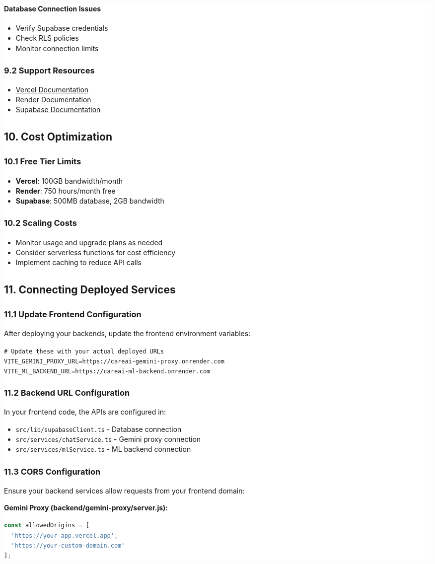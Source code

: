 #### Database Connection Issues
- Verify Supabase credentials
- Check RLS policies
- Monitor connection limits

### 9.2 Support Resources
- [Vercel Documentation](https://vercel.com/docs)
- [Render Documentation](https://render.com/docs)
- [Supabase Documentation](https://supabase.com/docs)

## 10. Cost Optimization

### 10.1 Free Tier Limits
- **Vercel**: 100GB bandwidth/month
- **Render**: 750 hours/month free
- **Supabase**: 500MB database, 2GB bandwidth

### 10.2 Scaling Costs
- Monitor usage and upgrade plans as needed
- Consider serverless functions for cost efficiency
- Implement caching to reduce API calls

## 11. Connecting Deployed Services

### 11.1 Update Frontend Configuration

After deploying your backends, update the frontend environment variables:

```env
# Update these with your actual deployed URLs
VITE_GEMINI_PROXY_URL=https://careai-gemini-proxy.onrender.com
VITE_ML_BACKEND_URL=https://careai-ml-backend.onrender.com
```

### 11.2 Backend URL Configuration

In your frontend code, the APIs are configured in:
- `src/lib/supabaseClient.ts` - Database connection
- `src/services/chatService.ts` - Gemini proxy connection
- `src/services/mlService.ts` - ML backend connection

### 11.3 CORS Configuration

Ensure your backend services allow requests from your frontend domain:

**Gemini Proxy (backend/gemini-proxy/server.js):**
```javascript
const allowedOrigins = [
  'https://your-app.vercel.app',
  'https://your-custom-domain.com'
];
```
